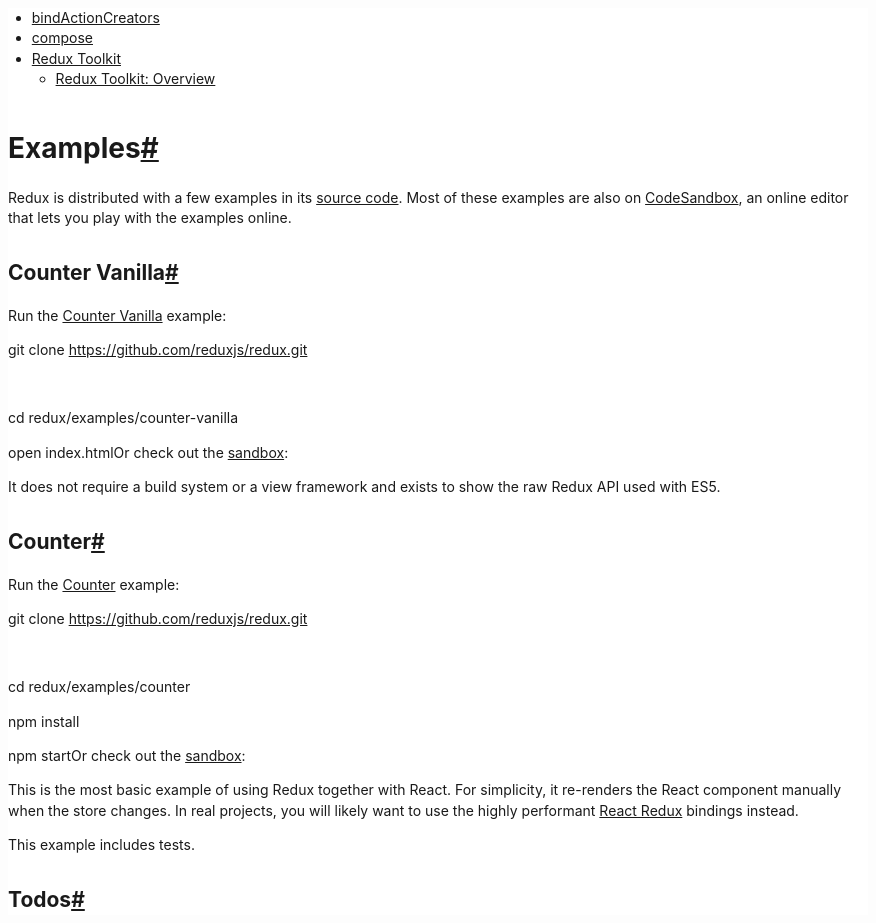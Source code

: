   - <a href="../api/bindactioncreators.html" class="menu__link">bindActionCreators</a>
  - <a href="../api/compose.html" class="menu__link">compose</a>
- <a href="#!" class="menu__link menu__link--sublist">Redux Toolkit</a>
  - <a href="../redux-toolkit/overview.html" class="menu__link">Redux Toolkit: Overview</a>

# <span id="examples" class="anchor enhancedAnchor_2LWZ"></span>Examples<a href="#examples" class="hash-link" title="Direct link to heading">#</a>

Redux is distributed with a few examples in its [source code](../../github.com/reduxjs/redux/tree/master/examples.html). Most of these examples are also on [CodeSandbox](../../codesandbox.io/index.html), an online editor that lets you play with the examples online.

## <span id="counter-vanilla" class="anchor enhancedAnchor_2LWZ"></span>Counter Vanilla<a href="#counter-vanilla" class="hash-link" title="Direct link to heading">#</a>

Run the [Counter Vanilla](../../github.com/reduxjs/redux/tree/master/examples/counter-vanilla.html) example:

<span class="token plain">git clone https://github.com/reduxjs/redux.git</span>

<span class="token plain" style="display: inline-block"> </span>

<span class="token plain">cd redux/examples/counter-vanilla</span>

<span class="token plain">open index.html</span>Or check out the [sandbox](../../codesandbox.io/s/github/reduxjs/redux/tree/master/examples/counter-vanilla.html):

It does not require a build system or a view framework and exists to show the raw Redux API used with ES5.

## <span id="counter" class="anchor enhancedAnchor_2LWZ"></span>Counter<a href="#counter" class="hash-link" title="Direct link to heading">#</a>

Run the [Counter](../../github.com/reduxjs/redux/tree/master/examples/counter.html) example:

<span class="token plain">git clone https://github.com/reduxjs/redux.git</span>

<span class="token plain" style="display: inline-block"> </span>

<span class="token plain">cd redux/examples/counter</span>

<span class="token plain">npm install</span>

<span class="token plain">npm start</span>Or check out the [sandbox](../../codesandbox.io/s/github/reduxjs/redux/tree/master/examples/counter.html):

This is the most basic example of using Redux together with React. For simplicity, it re-renders the React component manually when the store changes. In real projects, you will likely want to use the highly performant [React Redux](../../github.com/reduxjs/react-redux.html) bindings instead.

This example includes tests.

## <span id="todos" class="anchor enhancedAnchor_2LWZ"></span>Todos<a href="#todos" class="hash-link" title="Direct link to heading">#</a>
